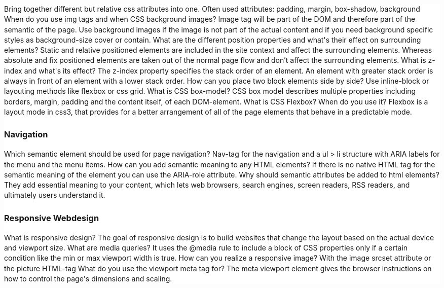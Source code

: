   <answer-component>Bring together different but relative css attributes into one. Often used attributes: padding, margin, box-shadow, background</answer-component>
  <question-component>When do you use img tags and when CSS background images?</question-component>
  <answer-component>Image tag will be part of the DOM and therefore part of the semantic of the page. Use background images if the image is not part of the actual content and if you need background specific styles as background-size cover or contain.</answer-component>
  <question-component>What are the different position properties and what's their effect on surrounding elements?</question-component>
  <answer-component>Static and relative positioned elements are included in the site context and affect the surrounding elements. Whereas absolute and fix positioned elements are taken out of the normal page flow and don’t affect the surrounding elements.</answer-component>
  <question-component>What is z-index and what's its effect?</question-component>
  <answer-component>The z-index property specifies the stack order of an element. An element with greater stack order is always in front of an element with a lower stack order.</answer-component>
  <question-component>How can you place two block elements side by side?</question-component>
  <answer-component>Use inline-block or layouting methods like flexbox or css grid.</answer-component>
  <question-component>What is CSS box-model?</question-component>
  <answer-component>CSS box model describes multiple properties including borders, margin, padding and the content itself, of each DOM-element.</answer-component>
  <question-component>What is CSS Flexbox? When do you use it?</question-component>
  <answer-component>Flexbox is a layout mode in css3, that provides for a better arrangement of all of the page elements that behave in a predictable mode.</answer-component>
</questions-component>

### Navigation
<questions-component>
  <question-component>Which semantic element should be used for page navigation?</question-component>
  <answer-component>Nav-tag for the navigation and a ul > li structure with ARIA labels for the menu and the menu items.</answer-component>
  <question-component>How can you add semantic meaning to any HTML elements?</question-component>
  <answer-component>If there is no native HTML tag for the semantic meaning of the element you can use the ARIA-role attribute.</answer-component>
  <question-component>Why should semantic attributes be added to html elements?</question-component>
  <answer-component>They add essential meaning to your content, which lets web browsers, search engines, screen readers, RSS readers, and ultimately users understand it.</answer-component>
</questions-component>

### Responsive Webdesign
<questions-component>
  <question-component>What is responsive design?</question-component>
  <answer-component>The goal of responsive design is to build websites that change the layout based on the actual device and viewport size.</answer-component>
  <question-component>What are media queries?</question-component>
  <answer-component>It uses the @media rule to include a block of CSS properties only if a certain condition like the min or max viewport width is true.</answer-component>
  <question-component>How can you realize a responsive image?</question-component>
  <answer-component>With the image srcset attribute or the picture HTML-tag</answer-component>
  <question-component>What do you use the viewport meta tag for?</question-component>
  <answer-component>The meta viewport element gives the browser instructions on how to control the page's dimensions and scaling.</answer-component>
</questions-component>
